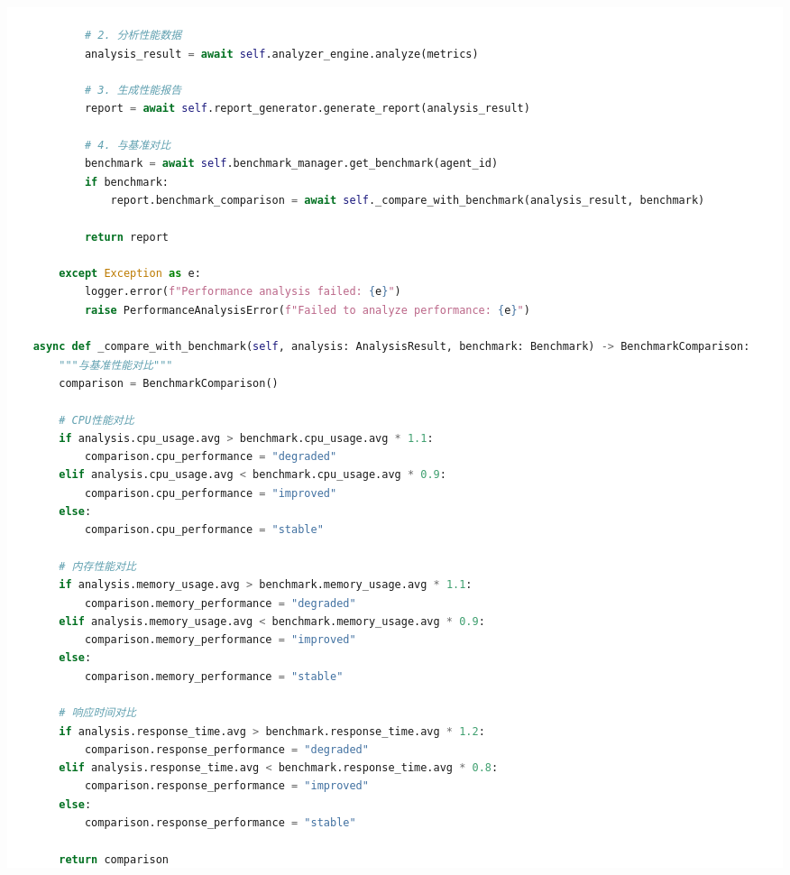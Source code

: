 ```python
            
            # 2. 分析性能数据
            analysis_result = await self.analyzer_engine.analyze(metrics)
            
            # 3. 生成性能报告
            report = await self.report_generator.generate_report(analysis_result)
            
            # 4. 与基准对比
            benchmark = await self.benchmark_manager.get_benchmark(agent_id)
            if benchmark:
                report.benchmark_comparison = await self._compare_with_benchmark(analysis_result, benchmark)
            
            return report
            
        except Exception as e:
            logger.error(f"Performance analysis failed: {e}")
            raise PerformanceAnalysisError(f"Failed to analyze performance: {e}")
    
    async def _compare_with_benchmark(self, analysis: AnalysisResult, benchmark: Benchmark) -> BenchmarkComparison:
        """与基准性能对比"""
        comparison = BenchmarkComparison()
        
        # CPU性能对比
        if analysis.cpu_usage.avg > benchmark.cpu_usage.avg * 1.1:
            comparison.cpu_performance = "degraded"
        elif analysis.cpu_usage.avg < benchmark.cpu_usage.avg * 0.9:
            comparison.cpu_performance = "improved"
        else:
            comparison.cpu_performance = "stable"
        
        # 内存性能对比
        if analysis.memory_usage.avg > benchmark.memory_usage.avg * 1.1:
            comparison.memory_performance = "degraded"
        elif analysis.memory_usage.avg < benchmark.memory_usage.avg * 0.9:
            comparison.memory_performance = "improved"
        else:
            comparison.memory_performance = "stable"
        
        # 响应时间对比
        if analysis.response_time.avg > benchmark.response_time.avg * 1.2:
            comparison.response_performance = "degraded"
        elif analysis.response_time.avg < benchmark.response_time.avg * 0.8:
            comparison.response_performance = "improved"
        else:
            comparison.response_performance = "stable"
        
        return comparison
```
